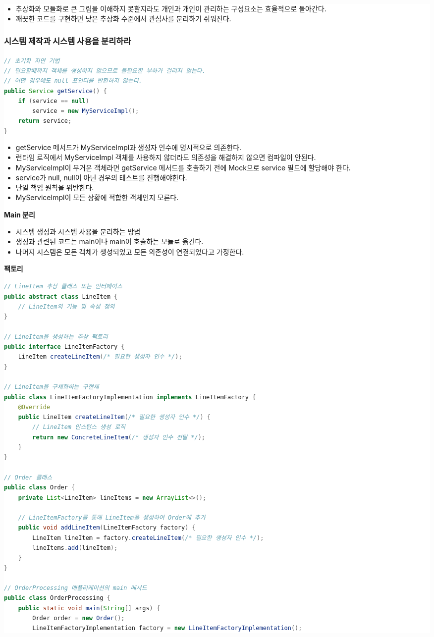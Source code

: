 - 추상화와 모듈화로 큰 그림을 이해하지 못할지라도 개인과 개인이 관리하는 구성요소는 효율적으로 돌아간다.
- 깨끗한 코드를 구현하면 낮은 추상화 수준에서 관심사를 분리하기 쉬워진다.

### 시스템 제작과 시스템 사용을 분리하라

```java
// 초기화 지연 기법
// 필요할때까지 객체를 생성하지 않으므로 불필요한 부하가 걸리지 않는다.
// 어떤 경우에도 null 포인터를 반환하지 않는다.
public Service getService() {
	if (service == null)
		service = new MyServiceImpl();
	return service;
}
```

- getService 메서드가 MyServiceImpl과 생성자 인수에 명시적으로 의존한다.
- 런타임 로직에서 MyServiceImpl 객체를 사용하지 않더라도 의존성을 해결하지 않으면 컴파일이 안된다.
- MyServiceImpl이 무거운 객체라면 getService 메서드를 호출하기 전에 Mock으로 service 필드에 할당해야 한다.
- service가 null, null이 아닌 경우의 테스트를 진행해야한다.
- 단일 책임 원칙을 위반한다.
- MyServiceImpl이 모든 상황에 적합한 객체인지 모른다.

**Main 분리**

- 시스템 생성과 시스템 사용을 분리하는 방법
- 생성과 관련된 코드는 main이나 main이 호출하는 모듈로 옭긴다.
- 나머지 시스템은 모든 객체가 생성되었고 모든 의존성이 연결되었다고 가정한다.

**팩토리**

```java
// LineItem 추상 클래스 또는 인터페이스
public abstract class LineItem {
    // LineItem의 기능 및 속성 정의
}

// LineItem을 생성하는 추상 팩토리
public interface LineItemFactory {
    LineItem createLineItem(/* 필요한 생성자 인수 */);
}

// LineItem을 구체화하는 구현체
public class LineItemFactoryImplementation implements LineItemFactory {
    @Override
    public LineItem createLineItem(/* 필요한 생성자 인수 */) {
        // LineItem 인스턴스 생성 로직
        return new ConcreteLineItem(/* 생성자 인수 전달 */);
    }
}

// Order 클래스
public class Order {
    private List<LineItem> lineItems = new ArrayList<>();

    // LineItemFactory를 통해 LineItem을 생성하여 Order에 추가
    public void addLineItem(LineItemFactory factory) {
        LineItem lineItem = factory.createLineItem(/* 필요한 생성자 인수 */);
        lineItems.add(lineItem);
    }
}

// OrderProcessing 애플리케이션의 main 메서드
public class OrderProcessing {
    public static void main(String[] args) {
        Order order = new Order();
        LineItemFactoryImplementation factory = new LineItemFactoryImplementation();
```
